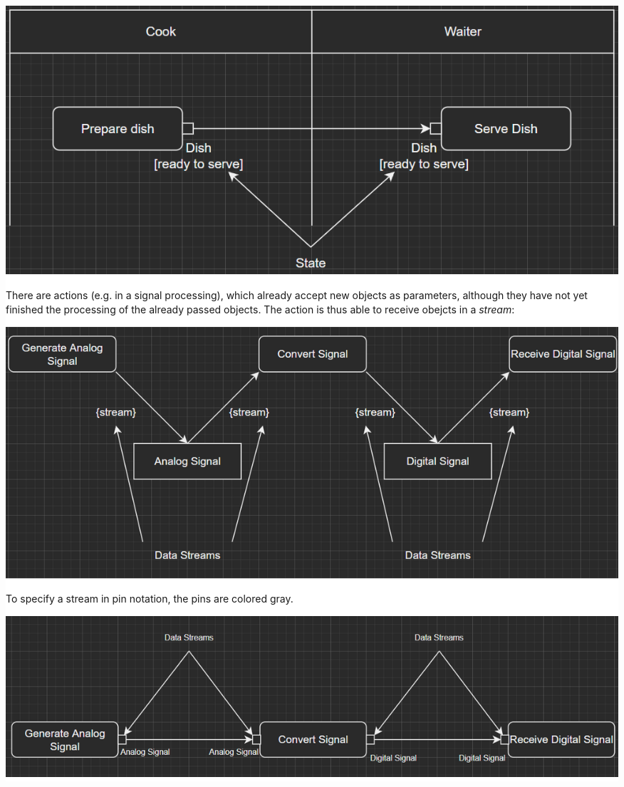![Pin Notation State](BehavioralDiagrams/ActivityDiagram/PinNotationState.PNG)

There are actions (e.g. in a signal processing), which already accept new objects as parameters, although they have not yet finished the processing of the already passed objects. The action is thus able to receive obejcts in a *stream*:

![Object Stream](BehavioralDiagrams/ActivityDiagram/ObjectStream.PNG)

To specify a stream in pin notation, the pins are colored gray.

![Object Stream Pin Notation](BehavioralDiagrams/ActivityDiagram/ObjectStreamPinNotation.PNG)
